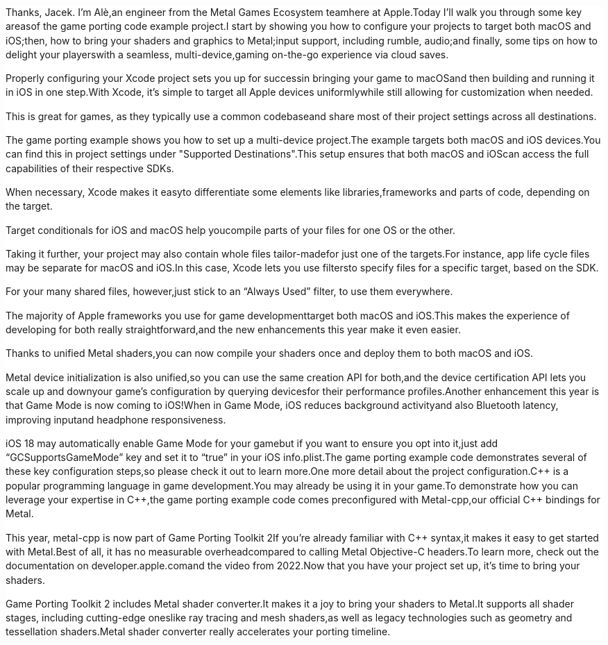 Thanks, Jacek. I’m Alè,an engineer from the Metal Games Ecosystem teamhere at Apple.Today I’ll walk you through some key areasof the game porting code example project.I start by showing you how to configure your projects to target both macOS and iOS;then, how to bring your shaders and graphics to Metal;input support, including rumble, audio;and finally, some tips on how to delight your playerswith a seamless, multi-device,gaming on-the-go experience via cloud saves.

Properly configuring your Xcode project sets you up for successin bringing your game to macOSand then building and running it in iOS in one step.With Xcode, it’s simple to target all Apple devices uniformlywhile still allowing for customization when needed.

This is great for games, as they typically use a common codebaseand share most of their project settings across all destinations.

The game porting example shows you how to set up a multi-device project.The example targets both macOS and iOS devices.You can find this in project settings under "Supported Destinations".This setup ensures that both macOS and iOScan access the full capabilities of their respective SDKs.

When necessary, Xcode makes it easyto differentiate some elements like libraries,frameworks and parts of code, depending on the target.

Target conditionals for iOS and macOS help youcompile parts of your files for one OS or the other.

Taking it further, your project may also contain whole files tailor-madefor just one of the targets.For instance, app life cycle files may be separate for macOS and iOS.In this case, Xcode lets you use filtersto specify files for a specific target, based on the SDK.

For your many shared files, however,just stick to an “Always Used” filter, to use them everywhere.

The majority of Apple frameworks you use for game developmenttarget both macOS and iOS.This makes the experience of developing for both really straightforward,and the new enhancements this year make it even easier.

Thanks to unified Metal shaders,you can now compile your shaders once and deploy them to both macOS and iOS.

Metal device initialization is also unified,so you can use the same creation API for both,and the device certification API lets you scale up and downyour game’s configuration by querying devicesfor their performance profiles.Another enhancement this year is that Game Mode is now coming to iOS!When in Game Mode, iOS reduces background activityand also Bluetooth latency, improving inputand headphone responsiveness.

iOS 18 may automatically enable Game Mode for your gamebut if you want to ensure you opt into it,just add “GCSupportsGameMode” key and set it to “true” in your iOS info.plist.The game porting example code demonstrates several of these key configuration steps,so please check it out to learn more.One more detail about the project configuration.C++ is a popular programming language in game development.You may already be using it in your game.To demonstrate how you can leverage your expertise in C++,the game porting example code comes preconfigured with Metal-cpp,our official C++ bindings for Metal.

This year, metal-cpp is now part of Game Porting Toolkit 2If you’re already familiar with C++ syntax,it makes it easy to get started with Metal.Best of all, it has no measurable overheadcompared to calling Metal Objective-C headers.To learn more, check out the documentation on developer.apple.comand the video from 2022.Now that you have your project set up, it’s time to bring your shaders.

Game Porting Toolkit 2 includes Metal shader converter.It makes it a joy to bring your shaders to Metal.It supports all shader stages, including cutting-edge oneslike ray tracing and mesh shaders,as well as legacy technologies such as geometry and tessellation shaders.Metal shader converter really accelerates your porting timeline.
